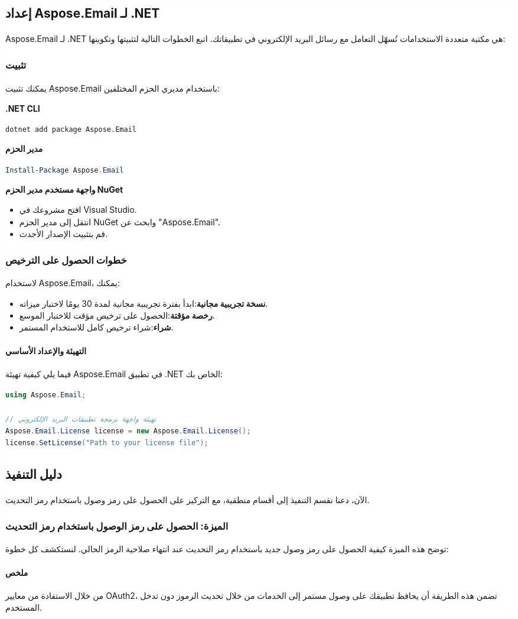 ## إعداد Aspose.Email لـ .NET

Aspose.Email لـ .NET هي مكتبة متعددة الاستخدامات تُسهّل التعامل مع رسائل البريد الإلكتروني في تطبيقاتك. اتبع الخطوات التالية لتثبيتها وتكوينها:

### تثبيت
يمكنك تثبيت Aspose.Email باستخدام مديري الحزم المختلفين:

**.NET CLI**
```bash
dotnet add package Aspose.Email
```

**مدير الحزم**
```powershell
Install-Package Aspose.Email
```

**واجهة مستخدم مدير الحزم NuGet**
- افتح مشروعك في Visual Studio.
- انتقل إلى مدير الحزم NuGet وابحث عن "Aspose.Email".
- قم بتثبيت الإصدار الأحدث.

### خطوات الحصول على الترخيص
لاستخدام Aspose.Email، يمكنك:
- **نسخة تجريبية مجانية**:ابدأ بفترة تجريبية مجانية لمدة 30 يومًا لاختبار ميزاته.
- **رخصة مؤقتة**:الحصول على ترخيص مؤقت للاختبار الموسع.
- **شراء**:شراء ترخيص كامل للاستخدام المستمر.

#### التهيئة والإعداد الأساسي

فيما يلي كيفية تهيئة Aspose.Email في تطبيق .NET الخاص بك:

```csharp
using Aspose.Email;

// تهيئة واجهة برمجة تطبيقات البريد الإلكتروني
Aspose.Email.License license = new Aspose.Email.License();
license.SetLicense("Path to your license file");
```

## دليل التنفيذ

الآن، دعنا نقسم التنفيذ إلى أقسام منطقية، مع التركيز على الحصول على رمز وصول باستخدام رمز التحديث.

### الميزة: الحصول على رمز الوصول باستخدام رمز التحديث

توضح هذه الميزة كيفية الحصول على رمز وصول جديد باستخدام رمز التحديث عند انتهاء صلاحية الرمز الحالي. لنستكشف كل خطوة:

#### ملخص
من خلال الاستفادة من معايير OAuth2، تضمن هذه الطريقة أن يحافظ تطبيقك على وصول مستمر إلى الخدمات من خلال تحديث الرموز دون تدخل المستخدم.
